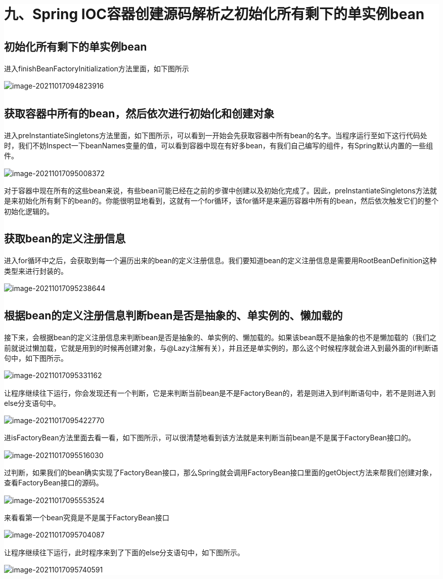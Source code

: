 # 九、Spring IOC容器创建源码解析之初始化所有剩下的单实例bean

## 初始化所有剩下的单实例bean

进入finishBeanFactoryInitialization方法里面，如下图所示

![image-20211017094823916](\images\image-20211017094823916.png)

## 获取容器中所有的bean，然后依次进行初始化和创建对象

进入preInstantiateSingletons方法里面，如下图所示，可以看到一开始会先获取容器中所有bean的名字。当程序运行至如下这行代码处时，我们不妨Inspect一下beanNames变量的值，可以看到容器中现在有好多bean，有我们自己编写的组件，有Spring默认内置的一些组件。

![image-20211017095008372](\images\image-20211017095008372.png)

对于容器中现在所有的这些bean来说，有些bean可能已经在之前的步骤中创建以及初始化完成了。因此，preInstantiateSingletons方法就是来初始化所有剩下的bean的。你能很明显地看到，这就有一个for循环，该for循环是来遍历容器中所有的bean，然后依次触发它们的整个初始化逻辑的。


## 获取bean的定义注册信息

进入for循环中之后，会获取到每一个遍历出来的bean的定义注册信息。我们要知道bean的定义注册信息是需要用RootBeanDefinition这种类型来进行封装的。

![image-20211017095238644](\images\image-20211017095238644.png)

## 根据bean的定义注册信息判断bean是否是抽象的、单实例的、懒加载的

接下来，会根据bean的定义注册信息来判断bean是否是抽象的、单实例的、懒加载的。如果该bean既不是抽象的也不是懒加载的（我们之前就说过懒加载，它就是用到的时候再创建对象，与@Lazy注解有关），并且还是单实例的，那么这个时候程序就会进入到最外面的if判断语句中，如下图所示。


![image-20211017095331162](\images\image-20211017095331162.png)

让程序继续往下运行，你会发现还有一个判断，它是来判断当前bean是不是FactoryBean的，若是则进入到if判断语句中，若不是则进入到else分支语句中。

![image-20211017095422770](\images\image-20211017095422770.png)

进isFactoryBean方法里面去看一看，如下图所示，可以很清楚地看到该方法就是来判断当前bean是不是属于FactoryBean接口的。

![image-20211017095516030](\images\image-20211017095516030.png)

过判断，如果我们的bean确实实现了FactoryBean接口，那么Spring就会调用FactoryBean接口里面的getObject方法来帮我们创建对象，查看FactoryBean接口的源码。

![image-20211017095553524](\images\image-20211017095553524.png)

来看看第一个bean究竟是不是属于FactoryBean接口

![image-20211017095704087](\images\image-20211017095704087.png)

让程序继续往下运行，此时程序来到了下面的else分支语句中，如下图所示。

![image-20211017095740591](\images\image-20211017095740591.png)
